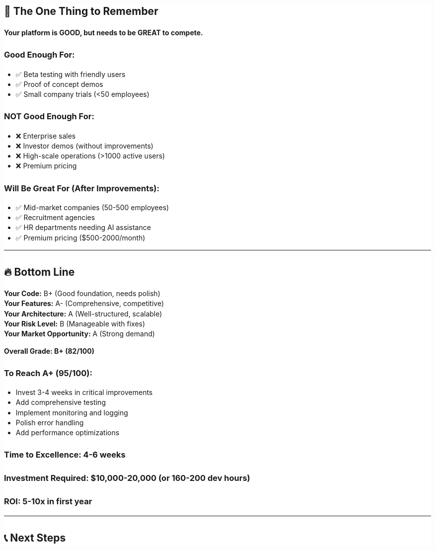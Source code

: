## 🎯 The One Thing to Remember

**Your platform is GOOD, but needs to be GREAT to compete.**

### **Good Enough For:**
- ✅ Beta testing with friendly users
- ✅ Proof of concept demos
- ✅ Small company trials (<50 employees)

### **NOT Good Enough For:**
- ❌ Enterprise sales
- ❌ Investor demos (without improvements)
- ❌ High-scale operations (>1000 active users)
- ❌ Premium pricing

### **Will Be Great For (After Improvements):**
- ✅ Mid-market companies (50-500 employees)
- ✅ Recruitment agencies
- ✅ HR departments needing AI assistance
- ✅ Premium pricing ($500-2000/month)

---

## 🔥 Bottom Line

**Your Code:** B+ (Good foundation, needs polish)  
**Your Features:** A- (Comprehensive, competitive)  
**Your Architecture:** A (Well-structured, scalable)  
**Your Risk Level:** B (Manageable with fixes)  
**Your Market Opportunity:** A (Strong demand)

**Overall Grade: B+ (82/100)**

### **To Reach A+ (95/100):**
- Invest 3-4 weeks in critical improvements
- Add comprehensive testing
- Implement monitoring and logging
- Polish error handling
- Add performance optimizations

### **Time to Excellence: 4-6 weeks**
### **Investment Required: $10,000-20,000 (or 160-200 dev hours)**
### **ROI: 5-10x in first year**

---

## 📞 Next Steps

